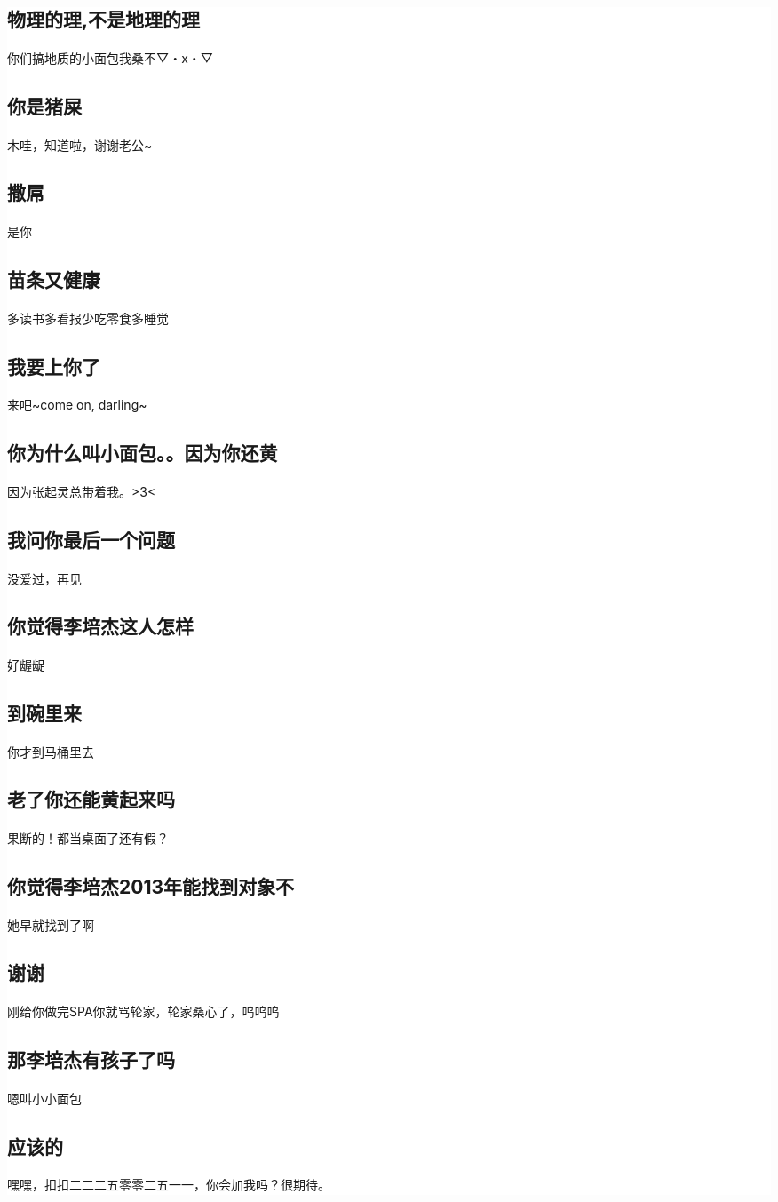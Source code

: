 ## 物理的理,不是地理的理
你们搞地质的小面包我桑不▽・x・▽

## 你是猪屎
木哇，知道啦，谢谢老公~

## 撒屌
是你

## 苗条又健康
多读书多看报少吃零食多睡觉

## 我要上你了
来吧~come on, darling~

## 你为什么叫小面包。。因为你还黄
因为张起灵总带着我。>3<

## 我问你最后一个问题
没爱过，再见

## 你觉得李培杰这人怎样
好龌龊

## 到碗里来
你才到马桶里去

## 老了你还能黄起来吗
果断的！都当桌面了还有假？

## 你觉得李培杰2013年能找到对象不
她早就找到了啊

## 谢谢
刚给你做完SPA你就骂轮家，轮家桑心了，呜呜呜

## 那李培杰有孩子了吗
嗯叫小小面包

## 应该的
嘿嘿，扣扣二二二五零零二五一一，你会加我吗？很期待。
